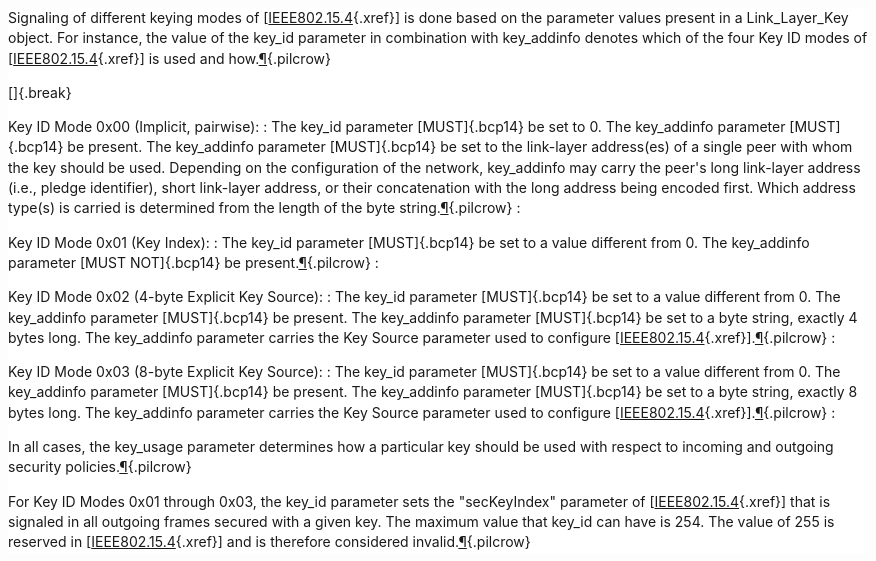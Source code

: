 Signaling of different keying modes of
\[[IEEE802.15.4](#IEEE802.15.4){.xref}\] is done based on the parameter
values present in a Link_Layer_Key object. For instance, the value of
the key_id parameter in combination with key_addinfo denotes which of
the four Key ID modes of \[[IEEE802.15.4](#IEEE802.15.4){.xref}\] is
used and how.[¶](#section-8.4.3.3-2){.pilcrow}

[]{.break}

Key ID Mode 0x00 (Implicit, pairwise):
:   The key_id parameter [MUST]{.bcp14} be set to 0. The key_addinfo
    parameter [MUST]{.bcp14} be present. The key_addinfo parameter
    [MUST]{.bcp14} be set to the link-layer address(es) of a single peer
    with whom the key should be used. Depending on the configuration of
    the network, key_addinfo may carry the peer\'s long link-layer
    address (i.e., pledge identifier), short link-layer address, or
    their concatenation with the long address being encoded first. Which
    address type(s) is carried is determined from the length of the byte
    string.[¶](#section-8.4.3.3-3.2){.pilcrow}
:   

Key ID Mode 0x01 (Key Index):
:   The key_id parameter [MUST]{.bcp14} be set to a value different from
    0. The key_addinfo parameter [MUST NOT]{.bcp14} be
    present.[¶](#section-8.4.3.3-3.4){.pilcrow}
:   

Key ID Mode 0x02 (4-byte Explicit Key Source):
:   The key_id parameter [MUST]{.bcp14} be set to a value different from
    0. The key_addinfo parameter [MUST]{.bcp14} be present. The
    key_addinfo parameter [MUST]{.bcp14} be set to a byte string,
    exactly 4 bytes long. The key_addinfo parameter carries the Key
    Source parameter used to configure
    \[[IEEE802.15.4](#IEEE802.15.4){.xref}\].[¶](#section-8.4.3.3-3.6){.pilcrow}
:   

Key ID Mode 0x03 (8-byte Explicit Key Source):
:   The key_id parameter [MUST]{.bcp14} be set to a value different from
    0. The key_addinfo parameter [MUST]{.bcp14} be present. The
    key_addinfo parameter [MUST]{.bcp14} be set to a byte string,
    exactly 8 bytes long. The key_addinfo parameter carries the Key
    Source parameter used to configure
    \[[IEEE802.15.4](#IEEE802.15.4){.xref}\].[¶](#section-8.4.3.3-3.8){.pilcrow}
:   

In all cases, the key_usage parameter determines how a particular key
should be used with respect to incoming and outgoing security
policies.[¶](#section-8.4.3.3-4){.pilcrow}

For Key ID Modes 0x01 through 0x03, the key_id parameter sets the
\"secKeyIndex\" parameter of \[[IEEE802.15.4](#IEEE802.15.4){.xref}\]
that is signaled in all outgoing frames secured with a given key. The
maximum value that key_id can have is 254. The value of 255 is reserved
in \[[IEEE802.15.4](#IEEE802.15.4){.xref}\] and is therefore considered
invalid.[¶](#section-8.4.3.3-5){.pilcrow}
